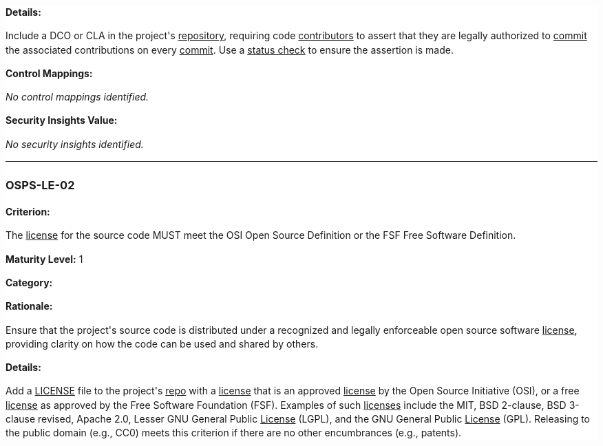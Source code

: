 **Details:**

Include a DCO or CLA in the project's
[repository], requiring code [contributors] to
assert that they are legally authorized to
[commit] the associated contributions on every
[commit]. Use a [status check] to ensure the
assertion is made.

**Control Mappings:**

_No control mappings identified._

**Security Insights Value:**

_No security insights identified._

---

### OSPS-LE-02

**Criterion:**

The [license] for the source code MUST
meet the OSI Open Source Definition or
the FSF Free Software Definition.

**Maturity Level:**
1

**Category:**


**Rationale:**

Ensure that the project's source code is
distributed under a recognized and legally
enforceable open source software [license],
providing clarity on how the code
can be used and shared by others.

**Details:**

Add a [LICENSE] file to the project's [repo]
with a [license] that is
an approved [license] by the
Open Source Initiative (OSI), or
a free [license] as approved by the
Free Software Foundation (FSF).
Examples of such [licenses] include the
MIT, BSD 2-clause, BSD 3-clause revised,
Apache 2.0, Lesser GNU General Public
[License] (LGPL), and the
GNU General Public [License] (GPL).
Releasing to the public domain (e.g., CC0)
meets this criterion if there are no
other encumbrances (e.g., patents).


[Arbitrary Code]: #arbitrary-code
[Automated Test Suite]: #automated-test-suite
[Build and Release Pipeline]: #build-and-release-pipeline
[build and release pipelines]: #build-and-release-pipeline
[Change]: #change
[changes]: #change
[CI/CD Pipeline]: #ci/cd-pipeline
[CI/CD pipelines]: #ci/cd-pipeline
[Contributor]: #contributor
[contributors]: #contributor
[Codebase]: #codebase
[codebases]: #codebase
[Collaborator]: #collaborator
[collaborators]: #collaborator
[Commit]: #commit
[commits]: #commit
[Defect]: #defect
[defects]: #defect
[Exploitable Vulnerabilities]: #exploitable-vulnerabilities
[Exploitable Vulnerability]: #exploitable-vulnerabilities
[License]: #license
[licenses]: #license
[Known Vulnerabilities]: #known-vulnerabilities
[Known Vulnerability]: #known-vulnerabilities
[Multi-factor Authentication]: #multi-factor-authentication
[MFA]: #multi-factor-authentication
[Primary Branch]: #primary-branch
[Project Documentation]: #project-documentation
[Software Provenance]: #software-provenance
[Provenance]: #software-provenance
[Release]: #release
[releases]: #release
[Released Software Asset]: #released-software-asset
[released software assets]: #released-software-asset
[Repository]: #repository
[Repo]: #repository
[Repositories]: #repository
[Software Composition Analysis]: #software-composition-analysis
[SCA]: #software-composition-analysis
[Status Check]: #status-check
[status checks]: #status-check
[Subproject]: #subproject
[subprojects]: #subproject
[Version Identifier]: #version-identifier
[Version Control System]: #version-control-system
[VCS]: #version-control-system
[version control systems]: #version-control-system
[Vulnerability Reporting]: #vulnerability-reporting
[Coordinated Vulnerability Reporting]: #vulnerability-reporting